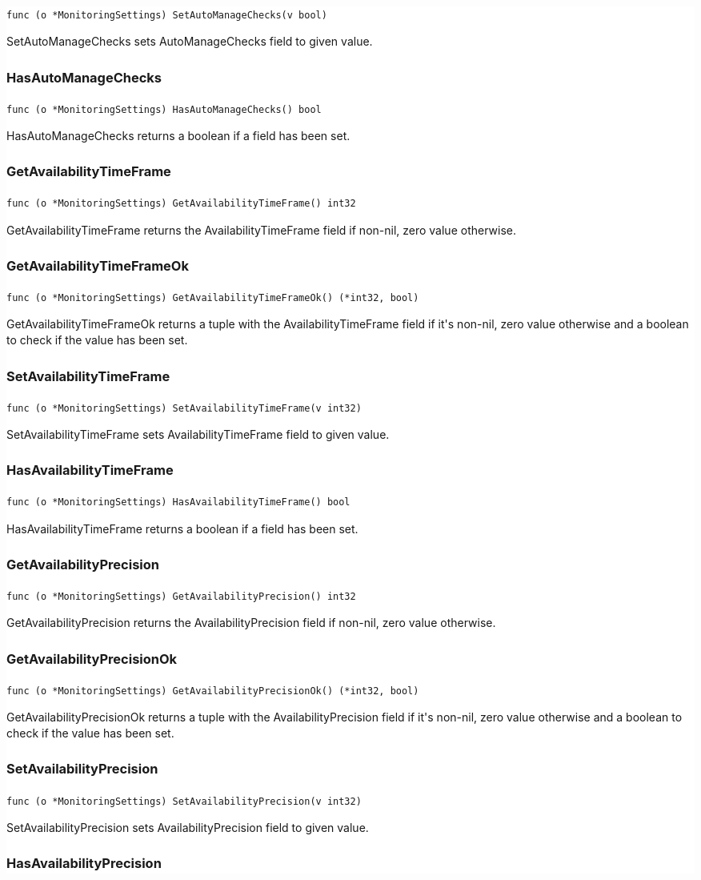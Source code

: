 `func (o *MonitoringSettings) SetAutoManageChecks(v bool)`

SetAutoManageChecks sets AutoManageChecks field to given value.

### HasAutoManageChecks

`func (o *MonitoringSettings) HasAutoManageChecks() bool`

HasAutoManageChecks returns a boolean if a field has been set.

### GetAvailabilityTimeFrame

`func (o *MonitoringSettings) GetAvailabilityTimeFrame() int32`

GetAvailabilityTimeFrame returns the AvailabilityTimeFrame field if non-nil, zero value otherwise.

### GetAvailabilityTimeFrameOk

`func (o *MonitoringSettings) GetAvailabilityTimeFrameOk() (*int32, bool)`

GetAvailabilityTimeFrameOk returns a tuple with the AvailabilityTimeFrame field if it's non-nil, zero value otherwise
and a boolean to check if the value has been set.

### SetAvailabilityTimeFrame

`func (o *MonitoringSettings) SetAvailabilityTimeFrame(v int32)`

SetAvailabilityTimeFrame sets AvailabilityTimeFrame field to given value.

### HasAvailabilityTimeFrame

`func (o *MonitoringSettings) HasAvailabilityTimeFrame() bool`

HasAvailabilityTimeFrame returns a boolean if a field has been set.

### GetAvailabilityPrecision

`func (o *MonitoringSettings) GetAvailabilityPrecision() int32`

GetAvailabilityPrecision returns the AvailabilityPrecision field if non-nil, zero value otherwise.

### GetAvailabilityPrecisionOk

`func (o *MonitoringSettings) GetAvailabilityPrecisionOk() (*int32, bool)`

GetAvailabilityPrecisionOk returns a tuple with the AvailabilityPrecision field if it's non-nil, zero value otherwise
and a boolean to check if the value has been set.

### SetAvailabilityPrecision

`func (o *MonitoringSettings) SetAvailabilityPrecision(v int32)`

SetAvailabilityPrecision sets AvailabilityPrecision field to given value.

### HasAvailabilityPrecision
